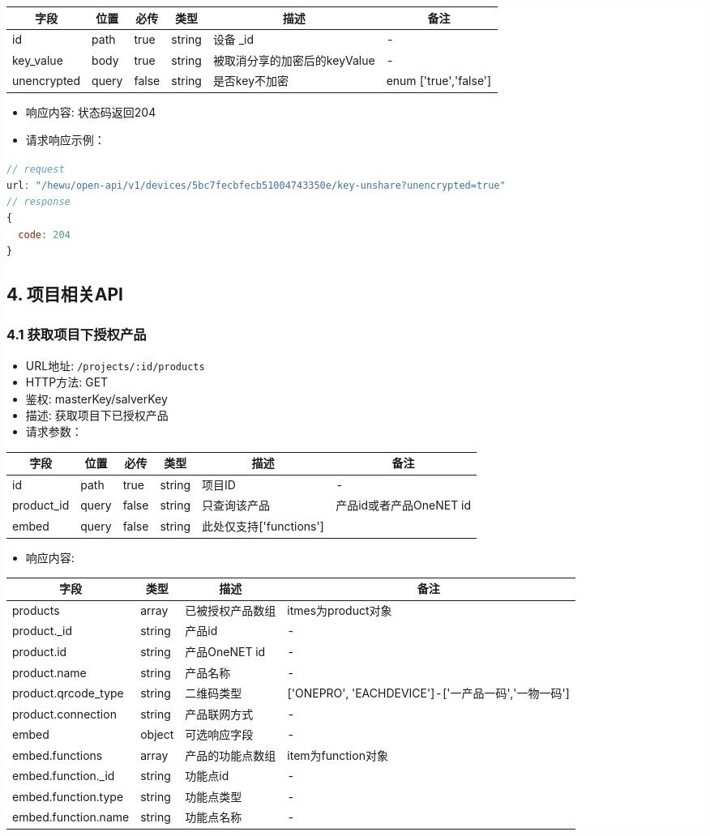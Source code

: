 | 字段 | 位置 | 必传 | 类型 | 描述 | 备注 |
| - | - | - | - | - | - |
| id | path | true | string | 设备 _id | - |
| key_value | body | true | string | 被取消分享的加密后的keyValue | - |
| unencrypted | query | false | string | 是否key不加密 | enum ['true','false'] |

- 响应内容: 状态码返回204

- 请求响应示例：

```javascript
// request
url: "/hewu/open-api/v1/devices/5bc7fecbfecb51004743350e/key-unshare?unencrypted=true"
// response
{
  code: 204
}
```

## 4. 项目相关API
### 4.1 <span id="41">获取项目下授权产品</span>
- URL地址: `/projects/:id/products`
- HTTP方法: GET
- 鉴权: masterKey/salverKey
- 描述: 获取项目下已授权产品
- 请求参数：

| 字段 | 位置 | 必传 | 类型 | 描述 | 备注 |
| - | - | - | - | - | - |
| id | path | true | string | 项目ID | - |
| product_id | query | false | string | 只查询该产品 | 产品id或者产品OneNET id |
| embed | query | false | string | 此处仅支持['functions'] |  |

- 响应内容:

| 字段 | 类型 | 描述 | 备注 |
| - | - | - | - |
| products | array | 已被授权产品数组 | itmes为product对象 |
| product._id | string | 产品id | - |
| product.id | string | 产品OneNET id | - |
| product.name | string | 产品名称 | - |
| product.qrcode_type | string | 二维码类型 | ['ONEPRO', 'EACHDEVICE']-['一产品一码','一物一码'] |
| product.connection | string | 产品联网方式 | - |
| embed | object | 可选响应字段 | - |
| embed.functions | array | 产品的功能点数组 | item为function对象 |
| embed.function._id | string | 功能点id | - |
| embed.function.type | string | 功能点类型 | - |
| embed.function.name | string | 功能点名称 | - |